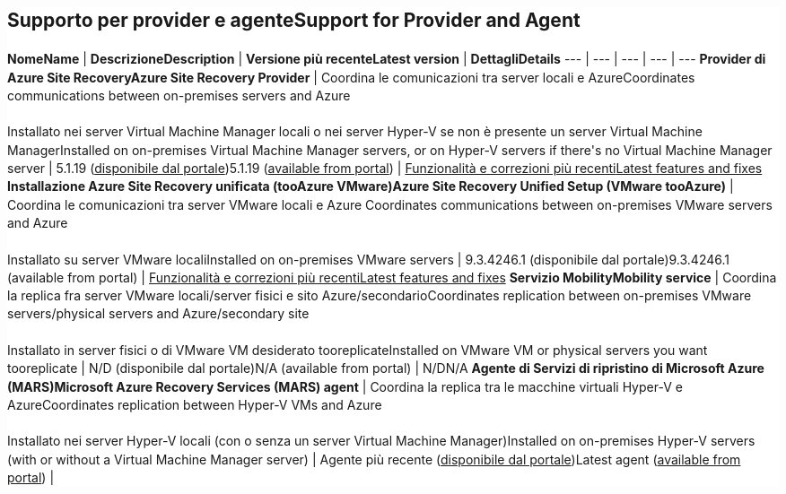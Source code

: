 
## <a name="support-for-provider-and-agent"></a><span data-ttu-id="03a10-456">Supporto per provider e agente</span><span class="sxs-lookup"><span data-stu-id="03a10-456">Support for Provider and Agent</span></span>

<span data-ttu-id="03a10-457">**Nome**</span><span class="sxs-lookup"><span data-stu-id="03a10-457">**Name**</span></span> | <span data-ttu-id="03a10-458">**Descrizione**</span><span class="sxs-lookup"><span data-stu-id="03a10-458">**Description**</span></span> | <span data-ttu-id="03a10-459">**Versione più recente**</span><span class="sxs-lookup"><span data-stu-id="03a10-459">**Latest version**</span></span> | <span data-ttu-id="03a10-460">**Dettagli**</span><span class="sxs-lookup"><span data-stu-id="03a10-460">**Details**</span></span>
--- | --- | --- | --- | ---
<span data-ttu-id="03a10-461">**Provider di Azure Site Recovery**</span><span class="sxs-lookup"><span data-stu-id="03a10-461">**Azure Site Recovery Provider**</span></span> | <span data-ttu-id="03a10-462">Coordina le comunicazioni tra server locali e Azure</span><span class="sxs-lookup"><span data-stu-id="03a10-462">Coordinates communications between on-premises servers and Azure</span></span> <br/><br/> <span data-ttu-id="03a10-463">Installato nei server Virtual Machine Manager locali o nei server Hyper-V se non è presente un server Virtual Machine Manager</span><span class="sxs-lookup"><span data-stu-id="03a10-463">Installed on on-premises Virtual Machine Manager servers, or on Hyper-V servers if there's no Virtual Machine Manager server</span></span> | <span data-ttu-id="03a10-464">5.1.19 ([disponibile dal portale](http://aka.ms/downloaddra))</span><span class="sxs-lookup"><span data-stu-id="03a10-464">5.1.19 ([available from portal](http://aka.ms/downloaddra))</span></span> | [<span data-ttu-id="03a10-465">Funzionalità e correzioni più recenti</span><span class="sxs-lookup"><span data-stu-id="03a10-465">Latest features and fixes</span></span>](https://support.microsoft.com/kb/3155002)
<span data-ttu-id="03a10-466">**Installazione Azure Site Recovery unificata (tooAzure VMware)**</span><span class="sxs-lookup"><span data-stu-id="03a10-466">**Azure Site Recovery Unified Setup (VMware tooAzure)**</span></span> | <span data-ttu-id="03a10-467">Coordina le comunicazioni tra server VMware locali e Azure </span><span class="sxs-lookup"><span data-stu-id="03a10-467">Coordinates communications between on-premises VMware servers and Azure</span></span> <br/><br/> <span data-ttu-id="03a10-468">Installato su server VMware locali</span><span class="sxs-lookup"><span data-stu-id="03a10-468">Installed on on-premises VMware servers</span></span> | <span data-ttu-id="03a10-469">9.3.4246.1 (disponibile dal portale)</span><span class="sxs-lookup"><span data-stu-id="03a10-469">9.3.4246.1 (available from portal)</span></span> | [<span data-ttu-id="03a10-470">Funzionalità e correzioni più recenti</span><span class="sxs-lookup"><span data-stu-id="03a10-470">Latest features and fixes</span></span>](https://support.microsoft.com/kb/3155002)
<span data-ttu-id="03a10-471">**Servizio Mobility**</span><span class="sxs-lookup"><span data-stu-id="03a10-471">**Mobility service**</span></span> | <span data-ttu-id="03a10-472">Coordina la replica fra server VMware locali/server fisici e sito Azure/secondario</span><span class="sxs-lookup"><span data-stu-id="03a10-472">Coordinates replication between on-premises VMware servers/physical servers and Azure/secondary site</span></span><br/><br/> <span data-ttu-id="03a10-473">Installato in server fisici o di VMware VM desiderato tooreplicate</span><span class="sxs-lookup"><span data-stu-id="03a10-473">Installed on VMware VM or physical servers you want tooreplicate</span></span>  | <span data-ttu-id="03a10-474">N/D (disponibile dal portale)</span><span class="sxs-lookup"><span data-stu-id="03a10-474">N/A (available from portal)</span></span> | <span data-ttu-id="03a10-475">N/D</span><span class="sxs-lookup"><span data-stu-id="03a10-475">N/A</span></span>
<span data-ttu-id="03a10-476">**Agente di Servizi di ripristino di Microsoft Azure (MARS)**</span><span class="sxs-lookup"><span data-stu-id="03a10-476">**Microsoft Azure Recovery Services (MARS) agent**</span></span> | <span data-ttu-id="03a10-477">Coordina la replica tra le macchine virtuali Hyper-V e Azure</span><span class="sxs-lookup"><span data-stu-id="03a10-477">Coordinates replication between Hyper-V VMs and Azure</span></span><br/><br/> <span data-ttu-id="03a10-478">Installato nei server Hyper-V locali (con o senza un server Virtual Machine Manager)</span><span class="sxs-lookup"><span data-stu-id="03a10-478">Installed on on-premises Hyper-V servers (with or without a Virtual Machine Manager server)</span></span> | <span data-ttu-id="03a10-479">Agente più recente ([disponibile dal portale](http://aka.ms/latestmarsagent))</span><span class="sxs-lookup"><span data-stu-id="03a10-479">Latest agent ([available from portal](http://aka.ms/latestmarsagent))</span></span> |

